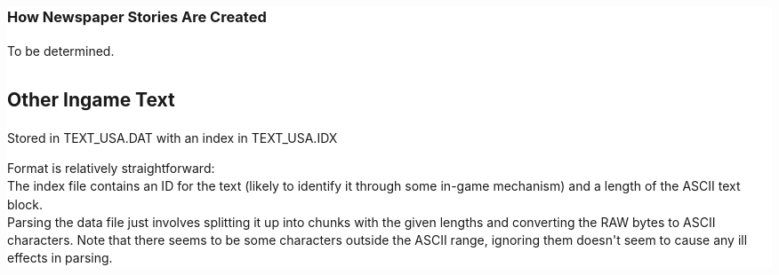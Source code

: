 ### How Newspaper Stories Are Created

To be determined.

## Other Ingame Text

Stored in TEXT_USA.DAT with an index in TEXT_USA.IDX

Format is relatively straightforward:\
The index file contains an ID for the text (likely to identify it through some in-game mechanism) and a length of the ASCII text block.\
Parsing the data file just involves splitting it up into chunks with the given lengths and converting the RAW bytes to ASCII characters. Note that there seems to be some characters outside the ASCII range, ignoring them doesn't seem to cause any ill effects in parsing.


